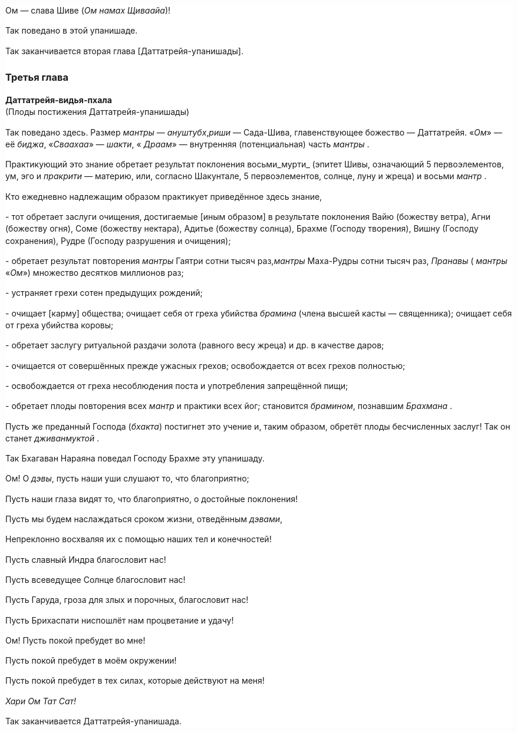  Ом — слава Шиве (_Ом намах Щиваайа_)!

 Так поведано в этой упанишаде.

 Так заканчивается вторая глава \[Даттатрейя-упанишады\].

###  Третья глава  
**Даттатрейя-видья-пхала**   
 (Плоды постижения Даттатрейя-упанишады)

Так поведано здесь. Размер _мантры_ — _ануштубх_,_риши_ — Сада-Шива, главенствующее божество — Даттатрейя. «_Ом_» — её _биджа_, «_Сваахаа_» — _шакти_, « _Драам_» — внутренняя (потенциальная) часть _мантры_ .

Практикующий это знание обретает результат поклонения восьми_мурти_ (эпитет Шивы, означающий 5 первоэлементов, ум, эго и _пракрити_ — материю, или, согласно Шакунтале, 5 первоэлементов, солнце, луну и жреца) и восьми _мантр_ .

 Кто ежедневно надлежащим образом практикует приведённое здесь знание,

 \- тот обретает заслуги очищения, достигаемые \[иным образом\] в результате поклонения Вайю (божеству ветра), Агни (божеству огня), Соме (божеству нектара), Адитье (божеству солнца), Брахме (Господу творения), Вишну (Господу сохранения), Рудре (Господу разрушения и очищения);

\- обретает результат повторения _мантры_ Гаятри сотни тысяч раз,_мантры_ Маха-Рудры сотни тысяч раз, _Пранавы_ ( _мантры_ «_Ом_») множество десятков миллионов раз;

 \- устраняет грехи сотен предыдущих рождений;

\- очищает \[карму\] общества; очищает себя от греха убийства _брамина_ (члена высшей касты — священника); очищает себя от греха убийства коровы;

 \- обретает заслугу ритуальной раздачи золота (равного весу жреца) и др. в качестве даров;

 \- очищается от совершённых прежде ужасных грехов; освобождается от всех грехов полностью;

 \- освобождается от греха несоблюдения поста и употребления запрещённой пищи;

 \- обретает плоды повторения всех _мантр_ и практики всех йог; становится _брамином_, познавшим _Брахмана_ .

 Пусть же преданный Господа (_бхакта_) постигнет это учение и, таким образом, обретёт плоды бесчисленных заслуг! Так он станет _дживанмуктой_ .

 Так Бхагаван Нараяна поведал Господу Брахме эту упанишаду.

 Ом! О _дэвы_, пусть наши уши слушают то, что благоприятно;

 Пусть наши глаза видят то, что благоприятно, о достойные поклонения!

 Пусть мы будем наслаждаться сроком жизни, отведённым _дэвами_,

 Непреклонно восхваляя их с помощью наших тел и конечностей!

 Пусть славный Индра благословит нас!

 Пусть всеведущее Солнце благословит нас!

 Пусть Гаруда, гроза для злых и порочных, благословит нас!

 Пусть Брихаспати ниспошлёт нам процветание и удачу!

 Ом! Пусть покой пребудет во мне!

 Пусть покой пребудет в моём окружении!

 Пусть покой пребудет в тех силах, которые действуют на меня!

_Хари Ом Тат Сат!_ 

 Так заканчивается Даттатрейя-упанишада.
